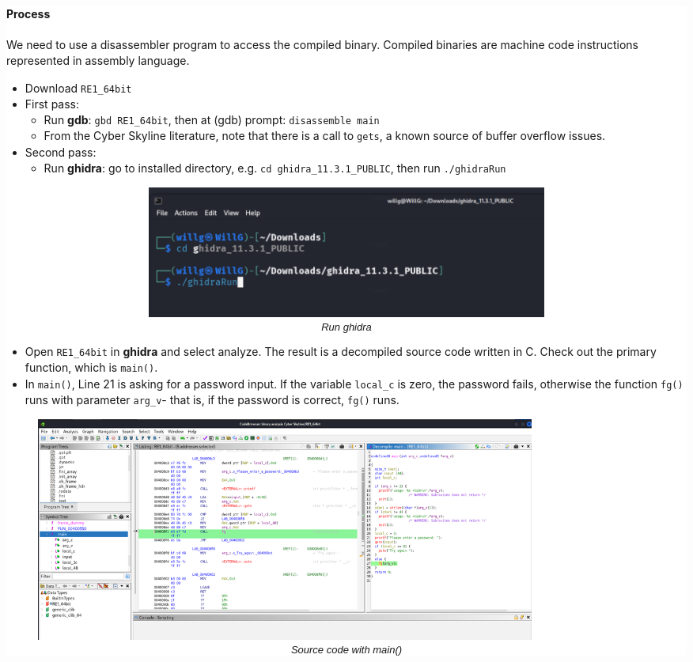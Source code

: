 #### Process  
We need to use a disassembler program to access the compiled binary. Compiled binaries are machine code instructions represented in assembly language.
- Download `RE1_64bit` 
- First pass: 
  - Run **gdb**: `gbd RE1_64bit`, then at (gdb) prompt: `disassemble main`
  - From the Cyber Skyline literature, note that there is a call to `gets`, a known source of buffer overflow issues.
- Second pass:
  - Run **ghidra**: go to installed directory, e.g. `cd ghidra_11.3.1_PUBLIC`, then run `./ghidraRun`

<figure style="text-align:center">
  <img src="../assets/img/site_images/cyber_skyline/enum_bin1_1.png" alt="" title="Run ghidra" width=500 >
  <figcaption style="font: italic small sans-serif">Run ghidra</figcaption>
</figure>  

  - Open `RE1_64bit` in **ghidra** and select analyze. The result is a decompiled source code written in C. Check out the primary function, which is `main()`.
  - In `main()`, Line 21 is asking for a password input. If the variable `local_c` is zero, the password fails, otherwise the function `fg()` runs with parameter `arg_v`- that is, if the password is correct, `fg()` runs. 

<figure>
  <img src="../assets/img/site_images/cyber_skyline/enum_bin1_5.png" alt="" title="Source code with main()" style="max-width:80%; margin:auto" >
  <figcaption style="font: italic small sans-serif; text-align:center">Source code with main()</figcaption>
</figure> 
